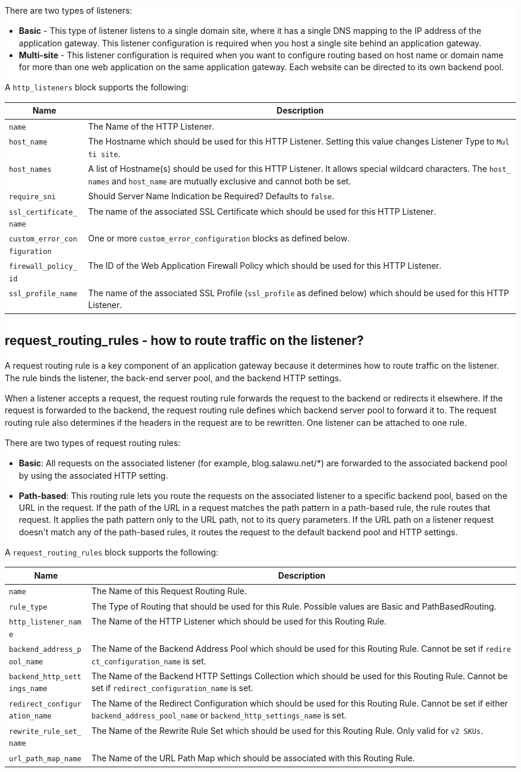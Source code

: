 There are two types of listeners:

* **Basic** - This type of listener listens to a single domain site, where it has a single DNS mapping to the IP address of the application gateway. This listener configuration is required when you host a single site behind an application gateway.
* **Multi-site** - This listener configuration is required when you want to configure routing based on host name or domain name for more than one web application on the same application gateway. Each website can be directed to its own backend pool.

A `http_listeners` block supports the following:

| Name | Description
|--|--
`name`|The Name of the HTTP Listener.
`host_name`|The Hostname which should be used for this HTTP Listener. Setting this value changes Listener Type to `Multi site`.
`host_names`|A list of Hostname(s) should be used for this HTTP Listener. It allows special wildcard characters. The `host_names` and `host_name` are mutually exclusive and cannot both be set.
`require_sni`|Should Server Name Indication be Required? Defaults to `false`.
`ssl_certificate_name`|The name of the associated SSL Certificate which should be used for this HTTP Listener.
`custom_error_configuration`|One or more `custom_error_configuration` blocks as defined below.
`firewall_policy_id`|The ID of the Web Application Firewall Policy which should be used for this HTTP Listener.
`ssl_profile_name`| The name of the associated SSL Profile (`ssl_profile` as defined below) which should be used for this HTTP Listener.

## request_routing_rules - how to route traffic on the listener?

A request routing rule is a key component of an application gateway because it determines how to route traffic on the listener. The rule binds the listener, the back-end server pool, and the backend HTTP settings.

When a listener accepts a request, the request routing rule forwards the request to the backend or redirects it elsewhere. If the request is forwarded to the backend, the request routing rule defines which backend server pool to forward it to. The request routing rule also determines if the headers in the request are to be rewritten. One listener can be attached to one rule.

There are two types of request routing rules:

* **Basic**: All requests on the associated listener (for example, blog.salawu.net/*) are forwarded to the associated backend pool by using the associated HTTP setting.

* **Path-based**: This routing rule lets you route the requests on the associated listener to a specific backend pool, based on the URL in the request. If the path of the URL in a request matches the path pattern in a path-based rule, the rule routes that request. It applies the path pattern only to the URL path, not to its query parameters. If the URL path on a listener request doesn't match any of the path-based rules, it routes the request to the default backend pool and HTTP settings.

A `request_routing_rules` block supports the following:

| Name | Description
|--|--
`name`|The Name of this Request Routing Rule.
`rule_type`|The Type of Routing that should be used for this Rule. Possible values are Basic and PathBasedRouting.
`http_listener_name`|The Name of the HTTP Listener which should be used for this Routing Rule.
`backend_address_pool_name`|The Name of the Backend Address Pool which should be used for this Routing Rule. Cannot be set if `redirect_configuration_name` is set.
`backend_http_settings_name`|The Name of the Backend HTTP Settings Collection which should be used for this Routing Rule. Cannot be set if `redirect_configuration_name` is set.
`redirect_configuration_name`|The Name of the Redirect Configuration which should be used for this Routing Rule. Cannot be set if either `backend_address_pool_name` or `backend_http_settings_name` is set.
`rewrite_rule_set_name`|The Name of the Rewrite Rule Set which should be used for this Routing Rule. Only valid for `v2 SKUs`.
`url_path_map_name`|The Name of the URL Path Map which should be associated with this Routing Rule.
